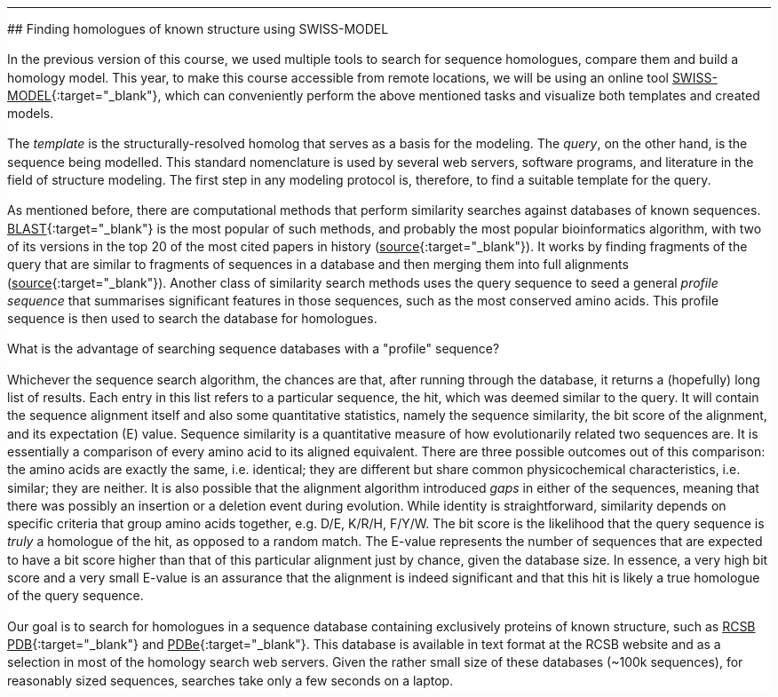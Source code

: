 
<hr>
## Finding homologues of known structure using SWISS-MODEL

In the previous version of this course, we used multiple tools to search for sequence homologues, compare them and build a homology model. This year, to make this course accessible from remote locations, we will be using an online tool [SWISS-MODEL](https://swissmodel.expasy.org/){:target="_blank"}, which can conveniently perform the above mentioned tasks and visualize both templates and created models.

The _template_ is the structurally-resolved homolog that serves as a basis for the modeling. The
_query_, on the other hand, is the sequence being modelled. This standard nomenclature is used by
several web servers, software programs, and literature in the field of structure modeling. The
first step in any modeling protocol is, therefore, to find a suitable template for the query.

As mentioned before, there are computational methods that perform similarity searches against
databases of known sequences. [BLAST](https://blast.ncbi.nlm.nih.gov/Blast.cgi){:target="_blank"} is the most popular
of such methods, and probably the most popular bioinformatics algorithm, with two of its versions
in the top 20 of the most cited papers in history
([source](https://www.nature.com/news/the-top-100-papers-1.16224){:target="_blank"}). It works by finding fragments of
the query that are similar to fragments of sequences in a database and then merging them into full
alignments ([source](https://www.ncbi.nlm.nih.gov/pubmed/23749753){:target="_blank"}). Another class of similarity
search methods uses the query sequence to seed a general _profile sequence_ that summarises
significant features in those sequences, such as the most conserved amino acids. This profile
sequence is then used to search the database for homologues.

<a class="prompt prompt-question">
  What is the advantage of searching sequence databases with a "profile" sequence?
</a>

Whichever the sequence search algorithm, the chances are that, after running through the database,
it returns a (hopefully) long list of results. Each entry in this list refers to a particular
sequence, the hit, which was deemed similar to the query. It will contain the sequence alignment
itself and also some quantitative statistics, namely the sequence similarity, the bit score of the
alignment, and its expectation (E) value. Sequence similarity is a quantitative measure of how
evolutionarily related two sequences are. It is essentially a comparison of every amino acid to its
aligned equivalent. There are three possible outcomes out of this comparison: the amino acids are
exactly the same, i.e. identical; they are different but share common physicochemical
characteristics, i.e. similar; they are neither. It is also possible that the alignment algorithm
introduced _gaps_ in either of the sequences, meaning that there was possibly an insertion or a
deletion event during evolution. While identity is straightforward, similarity depends on specific
criteria that group amino acids together, e.g. D/E, K/R/H, F/Y/W. The bit score is the likelihood
that the query sequence is _truly_ a homologue of the hit, as opposed to a random match. The
E-value represents the number of sequences that are expected to have a bit score higher than that
of this particular alignment just by chance, given the database size. In essence, a very high bit
score and a very small E-value is an assurance that the alignment is indeed significant and that
this hit is likely a true homologue of the query sequence.

Our goal is to search for homologues in a sequence database containing exclusively proteins of
known structure, such as [RCSB PDB](https://www.rcsb.org){:target="_blank"} and [PDBe](https://www.pdbe.org){:target="_blank"}. This database is available in text format
at the RCSB website and as a selection in most of the homology search web servers. Given the rather
small size of these databases (~100k sequences), for reasonably sized sequences, searches take only
a few seconds on a laptop.
